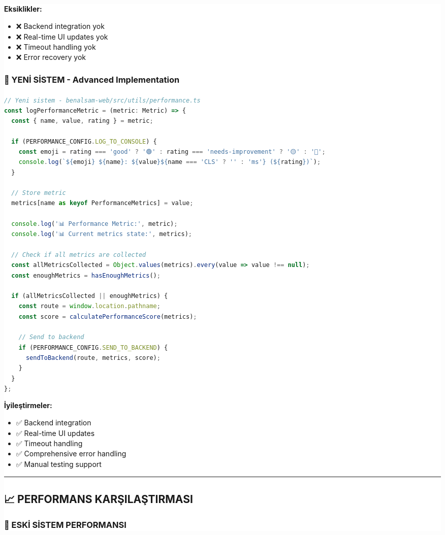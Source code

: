 **Eksiklikler:**
- ❌ Backend integration yok
- ❌ Real-time UI updates yok
- ❌ Timeout handling yok
- ❌ Error recovery yok

### **🚀 YENİ SİSTEM - Advanced Implementation**

```typescript
// Yeni sistem - benalsam-web/src/utils/performance.ts
const logPerformanceMetric = (metric: Metric) => {
  const { name, value, rating } = metric;
  
  if (PERFORMANCE_CONFIG.LOG_TO_CONSOLE) {
    const emoji = rating === 'good' ? '🟢' : rating === 'needs-improvement' ? '🟡' : '🔴';
    console.log(`${emoji} ${name}: ${value}${name === 'CLS' ? '' : 'ms'} (${rating})`);
  }
  
  // Store metric
  metrics[name as keyof PerformanceMetrics] = value;
  
  console.log('📊 Performance Metric:', metric);
  console.log('📊 Current metrics state:', metrics);
  
  // Check if all metrics are collected
  const allMetricsCollected = Object.values(metrics).every(value => value !== null);
  const enoughMetrics = hasEnoughMetrics();
  
  if (allMetricsCollected || enoughMetrics) {
    const route = window.location.pathname;
    const score = calculatePerformanceScore(metrics);
    
    // Send to backend
    if (PERFORMANCE_CONFIG.SEND_TO_BACKEND) {
      sendToBackend(route, metrics, score);
    }
  }
};
```

**İyileştirmeler:**
- ✅ Backend integration
- ✅ Real-time UI updates
- ✅ Timeout handling
- ✅ Comprehensive error handling
- ✅ Manual testing support

---

## 📈 **PERFORMANS KARŞILAŞTIRMASI**

### **🔄 ESKİ SİSTEM PERFORMANSI**
